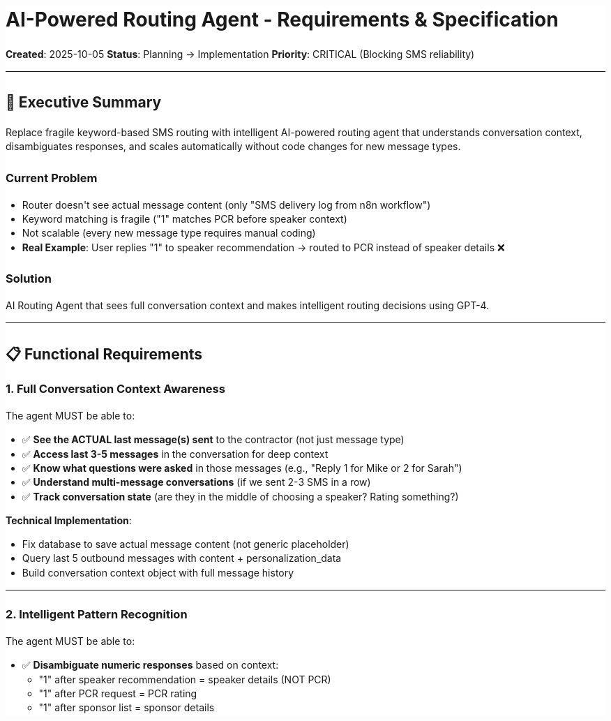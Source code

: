 # AI-Powered Routing Agent - Requirements & Specification

**Created**: 2025-10-05
**Status**: Planning → Implementation
**Priority**: CRITICAL (Blocking SMS reliability)

---

## 🎯 Executive Summary

Replace fragile keyword-based SMS routing with intelligent AI-powered routing agent that understands conversation context, disambiguates responses, and scales automatically without code changes for new message types.

### **Current Problem**
- Router doesn't see actual message content (only "SMS delivery log from n8n workflow")
- Keyword matching is fragile ("1" matches PCR before speaker context)
- Not scalable (every new message type requires manual coding)
- **Real Example**: User replies "1" to speaker recommendation → routed to PCR instead of speaker details ❌

### **Solution**
AI Routing Agent that sees full conversation context and makes intelligent routing decisions using GPT-4.

---

## 📋 Functional Requirements

### **1. Full Conversation Context Awareness**
The agent MUST be able to:

- ✅ **See the ACTUAL last message(s) sent** to the contractor (not just message type)
- ✅ **Access last 3-5 messages** in the conversation for deep context
- ✅ **Know what questions were asked** in those messages (e.g., "Reply 1 for Mike or 2 for Sarah")
- ✅ **Understand multi-message conversations** (if we sent 2-3 SMS in a row)
- ✅ **Track conversation state** (are they in the middle of choosing a speaker? Rating something?)

**Technical Implementation**:
- Fix database to save actual message content (not generic placeholder)
- Query last 5 outbound messages with content + personalization_data
- Build conversation context object with full message history

---

### **2. Intelligent Pattern Recognition**
The agent MUST be able to:

- ✅ **Disambiguate numeric responses** based on context:
  - "1" after speaker recommendation = speaker details (NOT PCR)
  - "1" after PCR request = PCR rating
  - "1" after sponsor list = sponsor details
